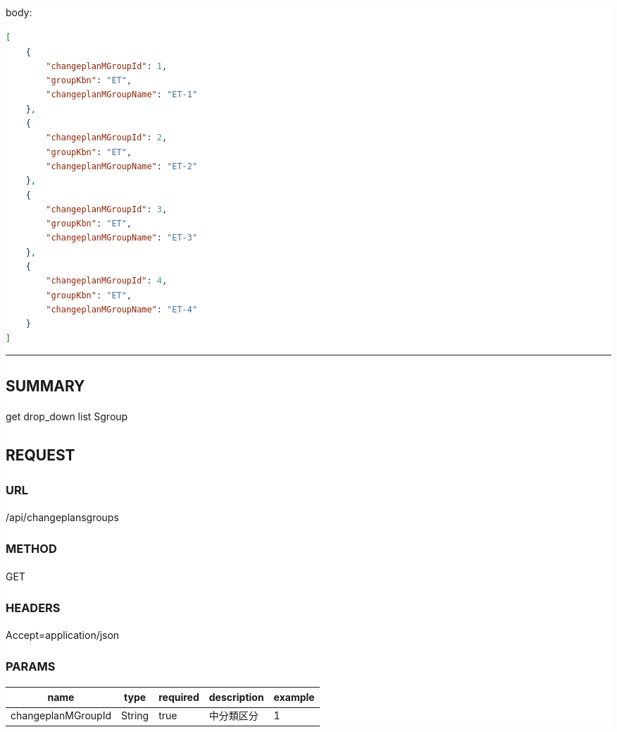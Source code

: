 body:
```json
[
    {
        "changeplanMGroupId": 1,
        "groupKbn": "ET",
        "changeplanMGroupName": "ET-1"
    },
    {
        "changeplanMGroupId": 2,
        "groupKbn": "ET",
        "changeplanMGroupName": "ET-2"
    },
    {
        "changeplanMGroupId": 3,
        "groupKbn": "ET",
        "changeplanMGroupName": "ET-3"
    },
    {
        "changeplanMGroupId": 4,
        "groupKbn": "ET",
        "changeplanMGroupName": "ET-4"
    }
]
```
* * *

## SUMMARY

 get drop_down list Sgroup

## REQUEST

### URL

/api/changeplansgroups

### METHOD

GET

### HEADERS

Accept=application/json


### PARAMS

| name | type | required | description | example |
|----- | -----| ----- | ----- | -----|
| changeplanMGroupId | String | true | 中分類区分  | 1 |
